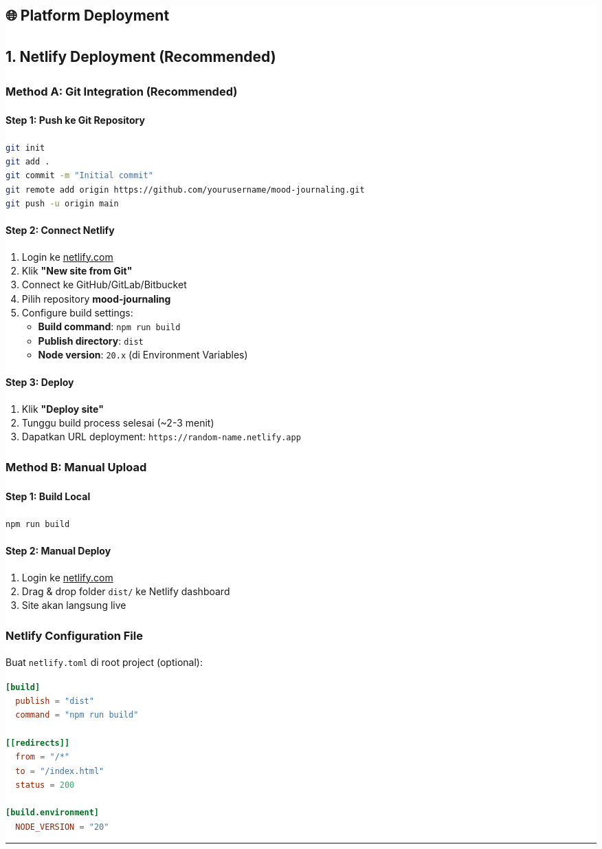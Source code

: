 ## 🌐 Platform Deployment

## 1. Netlify Deployment (Recommended)

### Method A: Git Integration (Recommended)

#### Step 1: Push ke Git Repository
```bash
git init
git add .
git commit -m "Initial commit"
git remote add origin https://github.com/yourusername/mood-journaling.git
git push -u origin main
```

#### Step 2: Connect Netlify
1. Login ke [netlify.com](https://netlify.com)
2. Klik **"New site from Git"**
3. Connect ke GitHub/GitLab/Bitbucket
4. Pilih repository **mood-journaling**
5. Configure build settings:
   - **Build command**: `npm run build`
   - **Publish directory**: `dist`
   - **Node version**: `20.x` (di Environment Variables)

#### Step 3: Deploy
1. Klik **"Deploy site"**
2. Tunggu build process selesai (~2-3 menit)
3. Dapatkan URL deployment: `https://random-name.netlify.app`

### Method B: Manual Upload

#### Step 1: Build Local
```bash
npm run build
```

#### Step 2: Manual Deploy
1. Login ke [netlify.com](https://netlify.com)  
2. Drag & drop folder `dist/` ke Netlify dashboard
3. Site akan langsung live

### Netlify Configuration File
Buat `netlify.toml` di root project (optional):
```toml
[build]
  publish = "dist"
  command = "npm run build"

[[redirects]]
  from = "/*"
  to = "/index.html"
  status = 200

[build.environment]
  NODE_VERSION = "20"
```

---